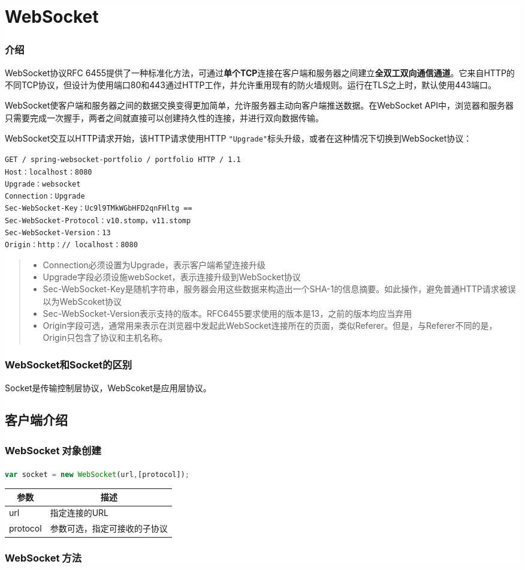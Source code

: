 # WebSocket

### 介绍

WebSocket协议RFC 6455提供了一种标准化方法，可通过**单个TCP**连接在客户端和服务器之间建立**全双工双向通信通道**。它来自HTTP的不同TCP协议，但设计为使用端口80和443通过HTTP工作，并允许重用现有的防火墙规则。运行在TLS之上时，默认使用443端口。

WebSocket使客户端和服务器之间的数据交换变得更加简单，允许服务器主动向客户端推送数据。在WebSocket API中，浏览器和服务器只需要完成一次握手，两者之间就直接可以创建持久性的连接，并进行双向数据传输。

WebSocket交互以HTTP请求开始，该HTTP请求使用HTTP `"Upgrade"`标头升级，或者在这种情况下切换到WebSocket协议：

```
GET / spring-websocket-portfolio / portfolio HTTP / 1.1
Host：localhost：8080
Upgrade：websocket 
Connection：Upgrade
Sec-WebSocket-Key：Uc9l9TMkWGbHFD2qnFHltg ==
Sec-WebSocket-Protocol：v10.stomp，v11.stomp
Sec-WebSocket-Version：13
Origin：http：// localhost：8080
```

>- Connection必须设置为Upgrade，表示客户端希望连接升级
>- Upgrade字段必须设施webSocket，表示连接升级到WebSocket协议
>- Sec-WebSocket-Key是随机字符串，服务器会用这些数据来构造出一个SHA-1的信息摘要。如此操作，避免普通HTTP请求被误以为WebScoket协议
>- Sec-WebSocket-Version表示支持的版本。RFC6455要求使用的版本是13，之前的版本均应当弃用
>- Origin字段可选，通常用来表示在浏览器中发起此WebSocket连接所在的页面，类似Referer。但是，与Referer不同的是，Origin只包含了协议和主机名称。



### WebSocket和Socket的区别

Socket是传输控制层协议，WebScoket是应用层协议。



## 客户端介绍

### WebSocket 对象创建

```javascript
var socket = new WebSocket(url,[protocol]);
```

| 参数     | 描述                         |
| -------- | ---------------------------- |
| url      | 指定连接的URL                |
| protocol | 参数可选，指定可接收的子协议 |



### WebSocket 方法
